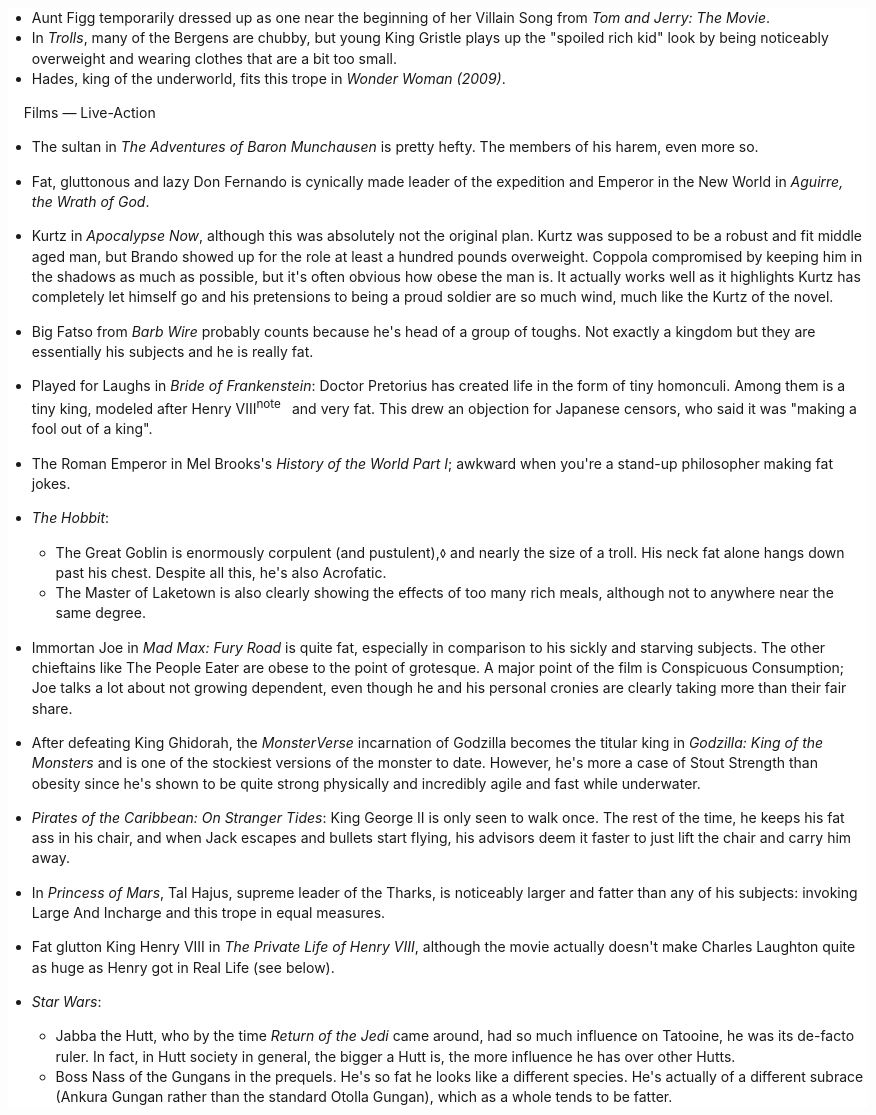 -   Aunt Figg temporarily dressed up as one near the beginning of her Villain Song from _Tom and Jerry: The Movie_.
-   In _Trolls_, many of the Bergens are chubby, but young King Gristle plays up the "spoiled rich kid" look by being noticeably overweight and wearing clothes that are a bit too small.
-   Hades, king of the underworld, fits this trope in _Wonder Woman (2009)_.

    Films — Live-Action 

-   The sultan in _The Adventures of Baron Munchausen_ is pretty hefty. The members of his harem, even more so.
-   Fat, gluttonous and lazy Don Fernando is cynically made leader of the expedition and Emperor in the New World in _Aguirre, the Wrath of God_.
-   Kurtz in _Apocalypse Now_, although this was absolutely not the original plan. Kurtz was supposed to be a robust and fit middle aged man, but Brando showed up for the role at least a hundred pounds overweight. Coppola compromised by keeping him in the shadows as much as possible, but it's often obvious how obese the man is. It actually works well as it highlights Kurtz has completely let himself go and his pretensions to being a proud soldier are so much wind, much like the Kurtz of the novel.
-   Big Fatso from _Barb Wire_ probably counts because he's head of a group of toughs. Not exactly a kingdom but they are essentially his subjects and he is really fat.
-   Played for Laughs in _Bride of Frankenstein_: Doctor Pretorius has created life in the form of tiny homonculi. Among them is a tiny king, modeled after Henry VIII<sup>note&nbsp;</sup>  and very fat. This drew an objection for Japanese censors, who said it was "making a fool out of a king".
-   The Roman Emperor in Mel Brooks's _History of the World Part I_; awkward when you're a stand-up philosopher making fat jokes.
-   _The Hobbit_:
    -   The Great Goblin is enormously corpulent (and pustulent),<small>◊</small> and nearly the size of a troll. His neck fat alone hangs down past his chest. Despite all this, he's also Acrofatic.
    -   The Master of Laketown is also clearly showing the effects of too many rich meals, although not to anywhere near the same degree.

-   Immortan Joe in _Mad Max: Fury Road_ is quite fat, especially in comparison to his sickly and starving subjects. The other chieftains like The People Eater are obese to the point of grotesque. A major point of the film is Conspicuous Consumption; Joe talks a lot about not growing dependent, even though he and his personal cronies are clearly taking more than their fair share.
-   After defeating King Ghidorah, the _MonsterVerse_ incarnation of Godzilla becomes the titular king in _Godzilla: King of the Monsters_ and is one of the stockiest versions of the monster to date. However, he's more a case of Stout Strength than obesity since he's shown to be quite strong physically and incredibly agile and fast while underwater.
-   _Pirates of the Caribbean: On Stranger Tides_: King George II is only seen to walk once. The rest of the time, he keeps his fat ass in his chair, and when Jack escapes and bullets start flying, his advisors deem it faster to just lift the chair and carry him away.
-   In _Princess of Mars_, Tal Hajus, supreme leader of the Tharks, is noticeably larger and fatter than any of his subjects: invoking Large And Incharge and this trope in equal measures.
-   Fat glutton King Henry VIII in _The Private Life of Henry VIII_, although the movie actually doesn't make Charles Laughton quite as huge as Henry got in Real Life (see below).
-   _Star Wars_:
    -   Jabba the Hutt, who by the time _Return of the Jedi_ came around, had so much influence on Tatooine, he was its de-facto ruler. In fact, in Hutt society in general, the bigger a Hutt is, the more influence he has over other Hutts.
    -   Boss Nass of the Gungans in the prequels. He's so fat he looks like a different species. He's actually of a different subrace (Ankura Gungan rather than the standard Otolla Gungan), which as a whole tends to be fatter.
